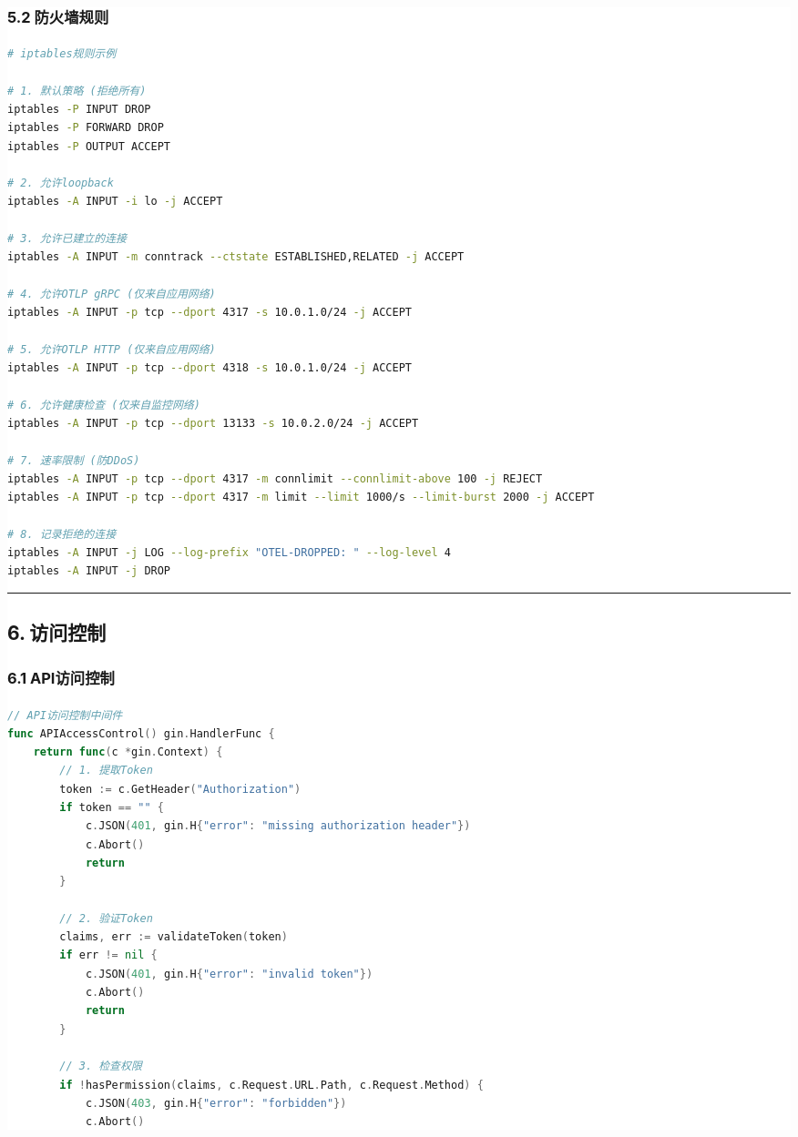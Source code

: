 ### 5.2 防火墙规则

```bash
# iptables规则示例

# 1. 默认策略 (拒绝所有)
iptables -P INPUT DROP
iptables -P FORWARD DROP
iptables -P OUTPUT ACCEPT

# 2. 允许loopback
iptables -A INPUT -i lo -j ACCEPT

# 3. 允许已建立的连接
iptables -A INPUT -m conntrack --ctstate ESTABLISHED,RELATED -j ACCEPT

# 4. 允许OTLP gRPC (仅来自应用网络)
iptables -A INPUT -p tcp --dport 4317 -s 10.0.1.0/24 -j ACCEPT

# 5. 允许OTLP HTTP (仅来自应用网络)
iptables -A INPUT -p tcp --dport 4318 -s 10.0.1.0/24 -j ACCEPT

# 6. 允许健康检查 (仅来自监控网络)
iptables -A INPUT -p tcp --dport 13133 -s 10.0.2.0/24 -j ACCEPT

# 7. 速率限制 (防DDoS)
iptables -A INPUT -p tcp --dport 4317 -m connlimit --connlimit-above 100 -j REJECT
iptables -A INPUT -p tcp --dport 4317 -m limit --limit 1000/s --limit-burst 2000 -j ACCEPT

# 8. 记录拒绝的连接
iptables -A INPUT -j LOG --log-prefix "OTEL-DROPPED: " --log-level 4
iptables -A INPUT -j DROP
```

---

## 6. 访问控制

### 6.1 API访问控制

```go
// API访问控制中间件
func APIAccessControl() gin.HandlerFunc {
    return func(c *gin.Context) {
        // 1. 提取Token
        token := c.GetHeader("Authorization")
        if token == "" {
            c.JSON(401, gin.H{"error": "missing authorization header"})
            c.Abort()
            return
        }
        
        // 2. 验证Token
        claims, err := validateToken(token)
        if err != nil {
            c.JSON(401, gin.H{"error": "invalid token"})
            c.Abort()
            return
        }
        
        // 3. 检查权限
        if !hasPermission(claims, c.Request.URL.Path, c.Request.Method) {
            c.JSON(403, gin.H{"error": "forbidden"})
            c.Abort()
```